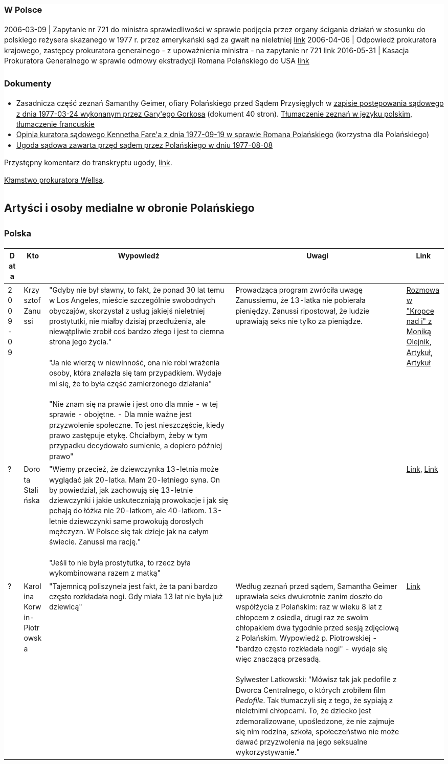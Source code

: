 ### W Polsce

2006-03-09 | Zapytanie nr 721 do ministra sprawiedliwości w sprawie podjęcia przez organy ścigania działań w stosunku do polskiego reżysera skazanego w 1977 r. przez amerykański sąd za gwałt na nieletniej [link](http://orka2.sejm.gov.pl/IZ5.nsf/main/0F2575C9)
2006-04-06 | Odpowiedź prokuratora krajowego, zastępcy prokuratora generalnego - z upoważnienia ministra - na zapytanie nr 721 [link](http://orka2.sejm.gov.pl/IZ5.nsf/main/5D6D772C)
2016-05-31 | Kasacja Prokuratora Generalnego w sprawie odmowy ekstradycji Romana Polańskiego do USA [link](https://pk.gov.pl/aktualnosci/aktualnosci-prokuratury-krajowej/kasacja-prokuratora-generalnego-w-sprawie-odmowy-ekstradycji-romana-polanskiego-do-usa-2/)

### Dokumenty

* Zasadnicza część zeznań Samanthy Geimer, ofiary Polańskiego przed Sądem Przysięgłych w [zapisie postępowania sądowego z dnia 1977-03-24 wykonanym przez Gary'ego Gorkosa](https://www.haoui.com/newsletter/2009/Octobre13/exclusif/SamanthaTranscripts.pdf) (dokument 40 stron). [Tłumaczenie zeznań w języku polskim](https://m.filmweb.pl/person/Roman+Pola%C5%84ski-83/discussion/ujawnione+zeznanie+zgwa%C5%82conej+Samanthy+Gailey-1219795), [tłumaczenie francuskie](https://www.haoui.com/newsletter/2009/Octobre13/exclusif/index.html)
* [Opinia kuratora sądowego Kennetha Fare'a z dnia 1977-09-19 w sprawie Romana Polańskiego](http://www.thesmokinggun.com/documents/crime/polanski-seeks-sex-case-dismissal) (korzystna dla Polańskiego)
* [Ugoda sądowa zawarta przęd sądem przez Polańskiego w dniu 1977-08-08](http://www.thesmokinggun.com/documents/crime/roman-polanski-plea-transcript)

Przystępny komentarz do transkryptu ugody, [link](https://www.thedailybeast.com/the-lost-polanski-transcripts).

[Kłamstwo prokuratora Wellsa](https://www.nytimes.com/2009/10/01/us/01wells.html).

## Artyści i osoby medialne w obronie Polańskiego

### Polska

Data | Kto | Wypowiedź | Uwagi | Link
--- | --- | --- | --- | ---
2009-09 | Krzysztof Zanussi | "Gdyby nie był sławny, to fakt, że ponad 30 lat temu w Los Angeles, mieście szczególnie swobodnych obyczajów, skorzystał z usług jakiejś nieletniej prostytutki, nie miałby dzisiaj przedłużenia, ale niewątpliwie zrobił coś bardzo złego i jest to ciemna strona jego życia."<br><br>"Ja nie wierzę w niewinność, ona nie robi wrażenia osoby, która znalazła się tam przypadkiem. Wydaje mi się, że to była część zamierzonego działania"<br><br>"Nie znam się na prawie i jest ono dla mnie - w tej sprawie - obojętne. - Dla mnie ważne jest przyzwolenie społeczne. To jest nieszczęście, kiedy prawo zastępuje etykę. Chciałbym, żeby w tym przypadku decydowało sumienie, a dopiero później prawo" | Prowadząca program zwróciła uwagę Zanussiemu, że 13-latka nie pobierała pieniędzy. Zanussi ripostował, że ludzie uprawiają seks nie tylko za pieniądze. | [Rozmowa w "Kropce nad i" z Moniką Olejnik](https://www.tvn24.pl/kropka-nad-i,3,m/kropka-nad-i-28-09,435.html), [Artykuł](https://www.tvn24.pl/wiadomosci-z-kraju,3/skorzystal-z-uslug-nieletniej-prostytutki,110421.html), [Artykuł](https://www.fakt.pl/wydarzenia/swiat/zanussi-broni-polanskiego/7n169ws#slajd-1)
? | Dorota Stalińska | "Wiemy przecież, że dziewczynka 13-letnia może wyglądać jak 20-latka. Mam 20-letniego syna. On by powiedział, jak zachowują się 13-letnie dziewczynki i jakie uskuteczniają prowokacje i jak się pchają do łóżka nie 20-latkom, ale 40-latkom. 13-letnie dziewczynki same prowokują dorosłych mężczyzn. W Polsce się tak dzieje jak na całym świecie. Zanussi ma rację."<br><br>"Jeśli to nie była prostytutka, to rzecz była wykombinowana razem z matką" | | [Link](http://www.plotek.pl/plotek/1,78649,7094749,Polanski__To_sie_po_prostu_przydarzylo.html), [Link](https://www.tvn24.pl/wiadomosci-z-kraju,3/stalinska-13-latki-same-pchaja-sie-do-lozka,110555.html)
? | Karolina Korwin-Piotrowska | "Tajemnicą poliszynela jest fakt, że ta pani bardzo często rozkładała nogi. Gdy miała 13 lat nie była już dziewicą" | Według zeznań przed sądem, Samantha Geimer uprawiała seks dwukrotnie zanim doszło do współżycia z Polańskim: raz w wieku 8 lat z chłopcem z osiedla, drugi raz ze swoim chłopakiem dwa tygodnie przed sesją zdjęciową z Polańskim. Wypowiedź p. Piotrowskiej - "bardzo często rozkładała nogi" - wydaje się więc znaczącą przesadą.<br><br>Sylwester Latkowski: "Mówisz tak jak pedofile z Dworca Centralnego, o których zrobiłem film *Pedofile*. Tak tłumaczyli się z tego, że sypiają z nieletnimi chłopcami. To, że dziecko jest zdemoralizowane, upośledzone, że nie zajmuje się nim rodzina, szkoła, społeczeństwo nie może dawać przyzwolenia na jego seksualne wykorzystywanie."| [Link](http://www.plotek.pl/plotek/1,78649,7094749,Polanski__To_sie_po_prostu_przydarzylo.html)